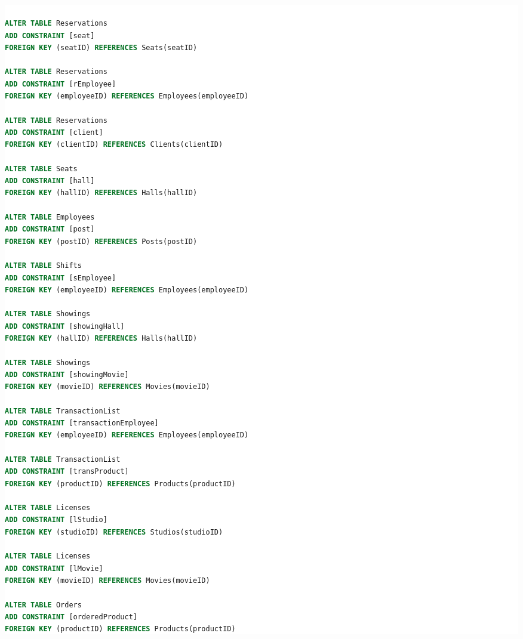 ```sql

ALTER TABLE Reservations 
ADD CONSTRAINT [seat]  
FOREIGN KEY (seatID) REFERENCES Seats(seatID) 

ALTER TABLE Reservations 
ADD CONSTRAINT [rEmployee] 
FOREIGN KEY (employeeID) REFERENCES Employees(employeeID)  

ALTER TABLE Reservations 
ADD CONSTRAINT [client] 
FOREIGN KEY (clientID) REFERENCES Clients(clientID)  

ALTER TABLE Seats
ADD CONSTRAINT [hall] 
FOREIGN KEY (hallID) REFERENCES Halls(hallID) 

ALTER TABLE Employees
ADD CONSTRAINT [post] 
FOREIGN KEY (postID) REFERENCES Posts(postID) 

ALTER TABLE Shifts
ADD CONSTRAINT [sEmployee] 
FOREIGN KEY (employeeID) REFERENCES Employees(employeeID)

ALTER TABLE Showings
ADD CONSTRAINT [showingHall] 
FOREIGN KEY (hallID) REFERENCES Halls(hallID) 

ALTER TABLE Showings
ADD CONSTRAINT [showingMovie] 
FOREIGN KEY (movieID) REFERENCES Movies(movieID)

ALTER TABLE TransactionList
ADD CONSTRAINT [transactionEmployee] 
FOREIGN KEY (employeeID) REFERENCES Employees(employeeID) 

ALTER TABLE TransactionList
ADD CONSTRAINT [transProduct] 
FOREIGN KEY (productID) REFERENCES Products(productID) 

ALTER TABLE Licenses
ADD CONSTRAINT [lStudio] 
FOREIGN KEY (studioID) REFERENCES Studios(studioID) 

ALTER TABLE Licenses
ADD CONSTRAINT [lMovie] 
FOREIGN KEY (movieID) REFERENCES Movies(movieID) 

ALTER TABLE Orders
ADD CONSTRAINT [orderedProduct] 
FOREIGN KEY (productID) REFERENCES Products(productID)
```